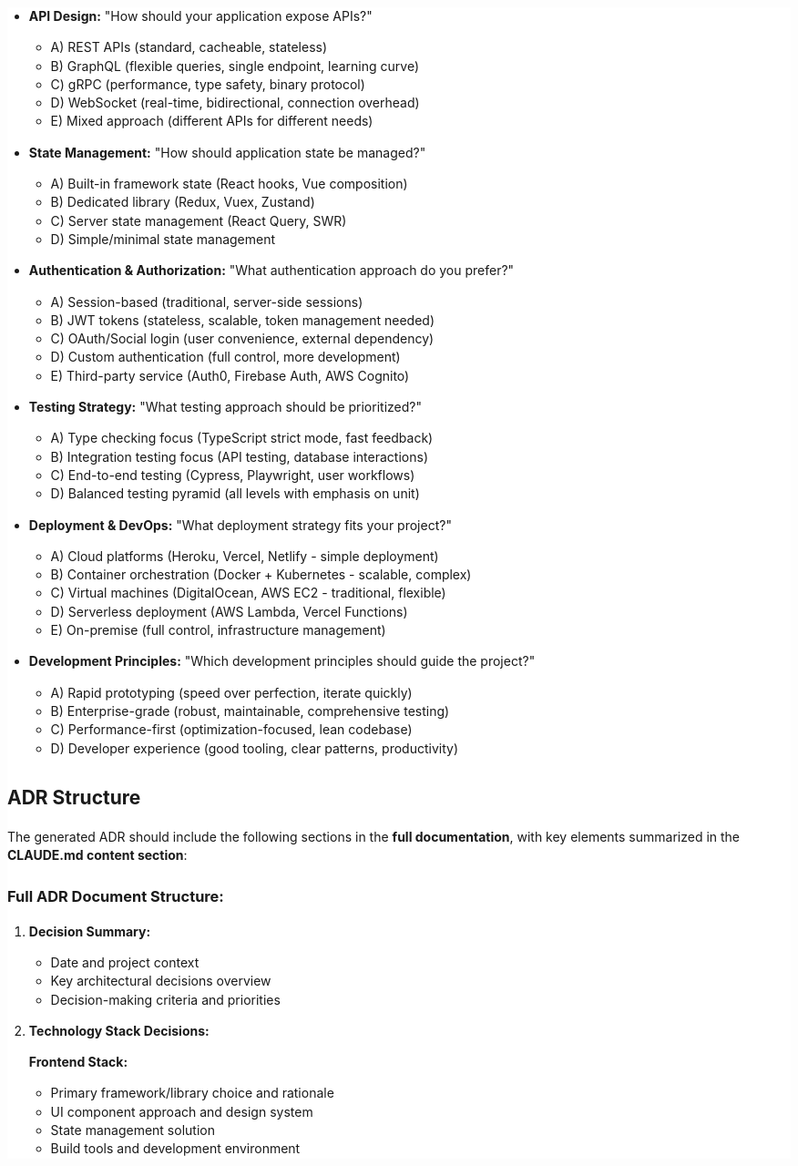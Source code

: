 * **API Design:** "How should your application expose APIs?"
  - A) REST APIs (standard, cacheable, stateless)
  - B) GraphQL (flexible queries, single endpoint, learning curve)
  - C) gRPC (performance, type safety, binary protocol)
  - D) WebSocket (real-time, bidirectional, connection overhead)
  - E) Mixed approach (different APIs for different needs)

* **State Management:** "How should application state be managed?"
  - A) Built-in framework state (React hooks, Vue composition)
  - B) Dedicated library (Redux, Vuex, Zustand)
  - C) Server state management (React Query, SWR)
  - D) Simple/minimal state management

* **Authentication & Authorization:** "What authentication approach do you prefer?"
  - A) Session-based (traditional, server-side sessions)
  - B) JWT tokens (stateless, scalable, token management needed)
  - C) OAuth/Social login (user convenience, external dependency)
  - D) Custom authentication (full control, more development)
  - E) Third-party service (Auth0, Firebase Auth, AWS Cognito)

* **Testing Strategy:** "What testing approach should be prioritized?"
  - A) Type checking focus (TypeScript strict mode, fast feedback)
  - B) Integration testing focus (API testing, database interactions)
  - C) End-to-end testing (Cypress, Playwright, user workflows)
  - D) Balanced testing pyramid (all levels with emphasis on unit)

* **Deployment & DevOps:** "What deployment strategy fits your project?"
  - A) Cloud platforms (Heroku, Vercel, Netlify - simple deployment)
  - B) Container orchestration (Docker + Kubernetes - scalable, complex)
  - C) Virtual machines (DigitalOcean, AWS EC2 - traditional, flexible)
  - D) Serverless deployment (AWS Lambda, Vercel Functions)
  - E) On-premise (full control, infrastructure management)

* **Development Principles:** "Which development principles should guide the project?"
  - A) Rapid prototyping (speed over perfection, iterate quickly)
  - B) Enterprise-grade (robust, maintainable, comprehensive testing)
  - C) Performance-first (optimization-focused, lean codebase)
  - D) Developer experience (good tooling, clear patterns, productivity)

## ADR Structure

The generated ADR should include the following sections in the **full documentation**, with key elements summarized in the **CLAUDE.md content section**:

### Full ADR Document Structure:

1. **Decision Summary:**
   - Date and project context
   - Key architectural decisions overview
   - Decision-making criteria and priorities

2. **Technology Stack Decisions:**

   **Frontend Stack:**
   - Primary framework/library choice and rationale
   - UI component approach and design system
   - State management solution
   - Build tools and development environment
